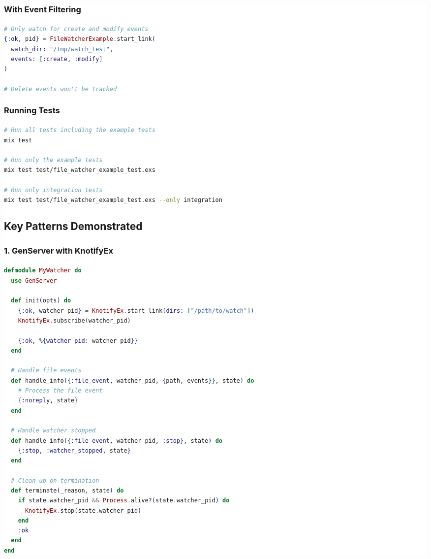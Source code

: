 ### With Event Filtering

```elixir
# Only watch for create and modify events
{:ok, pid} = FileWatcherExample.start_link(
  watch_dir: "/tmp/watch_test",
  events: [:create, :modify]
)

# Delete events won't be tracked
```

### Running Tests

```bash
# Run all tests including the example tests
mix test

# Run only the example tests
mix test test/file_watcher_example_test.exs

# Run only integration tests
mix test test/file_watcher_example_test.exs --only integration
```

## Key Patterns Demonstrated

### 1. GenServer with KnotifyEx

```elixir
defmodule MyWatcher do
  use GenServer

  def init(opts) do
    {:ok, watcher_pid} = KnotifyEx.start_link(dirs: ["/path/to/watch"])
    KnotifyEx.subscribe(watcher_pid)

    {:ok, %{watcher_pid: watcher_pid}}
  end

  # Handle file events
  def handle_info({:file_event, watcher_pid, {path, events}}, state) do
    # Process the file event
    {:noreply, state}
  end

  # Handle watcher stopped
  def handle_info({:file_event, watcher_pid, :stop}, state) do
    {:stop, :watcher_stopped, state}
  end

  # Clean up on termination
  def terminate(_reason, state) do
    if state.watcher_pid && Process.alive?(state.watcher_pid) do
      KnotifyEx.stop(state.watcher_pid)
    end
    :ok
  end
end
```
